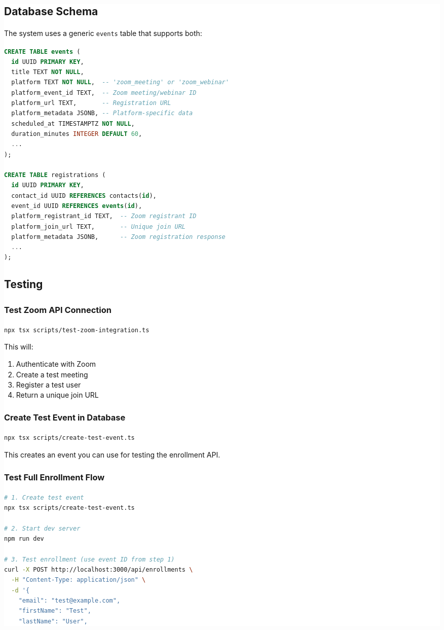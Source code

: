 ## Database Schema

The system uses a generic `events` table that supports both:

```sql
CREATE TABLE events (
  id UUID PRIMARY KEY,
  title TEXT NOT NULL,
  platform TEXT NOT NULL,  -- 'zoom_meeting' or 'zoom_webinar'
  platform_event_id TEXT,  -- Zoom meeting/webinar ID
  platform_url TEXT,       -- Registration URL
  platform_metadata JSONB, -- Platform-specific data
  scheduled_at TIMESTAMPTZ NOT NULL,
  duration_minutes INTEGER DEFAULT 60,
  ...
);

CREATE TABLE registrations (
  id UUID PRIMARY KEY,
  contact_id UUID REFERENCES contacts(id),
  event_id UUID REFERENCES events(id),
  platform_registrant_id TEXT,  -- Zoom registrant ID
  platform_join_url TEXT,       -- Unique join URL
  platform_metadata JSONB,      -- Zoom registration response
  ...
);
```

## Testing

### Test Zoom API Connection

```bash
npx tsx scripts/test-zoom-integration.ts
```

This will:
1. Authenticate with Zoom
2. Create a test meeting
3. Register a test user
4. Return a unique join URL

### Create Test Event in Database

```bash
npx tsx scripts/create-test-event.ts
```

This creates an event you can use for testing the enrollment API.

### Test Full Enrollment Flow

```bash
# 1. Create test event
npx tsx scripts/create-test-event.ts

# 2. Start dev server
npm run dev

# 3. Test enrollment (use event ID from step 1)
curl -X POST http://localhost:3000/api/enrollments \
  -H "Content-Type: application/json" \
  -d '{
    "email": "test@example.com",
    "firstName": "Test",
    "lastName": "User",
```